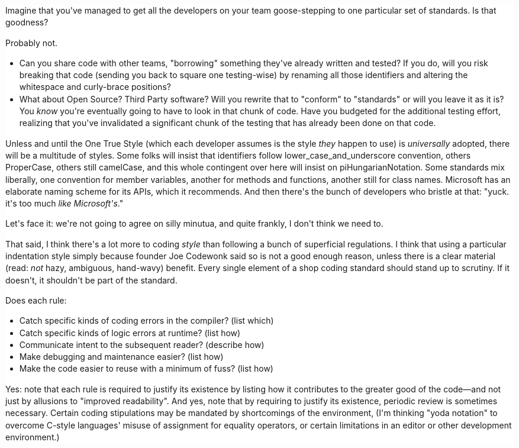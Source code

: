 Imagine that you've managed to get all the developers on your team
goose-stepping to one particular set of standards. Is that goodness?

Probably not.

-   Can you share code with other teams, "borrowing" something they've
    already written and tested? If you do, will you risk breaking that
    code (sending you back to square one testing-wise) by renaming all
    those identifiers and altering the whitespace and curly-brace
    positions?
-   What about Open Source? Third Party software? Will you rewrite that
    to "conform" to "standards" or will you leave it as it is? You
    *know* you're eventually going to have to look in that chunk of
    code. Have you budgeted for the additional testing effort, realizing
    that you've invalidated a significant chunk of the testing that has
    already been done on that code.

Unless and until the One True Style (which each developer assumes is the
style *they* happen to use) is *universally* adopted, there will be a
multitude of styles. Some folks will insist that identifiers follow
lower\_case\_and\_underscore convention, others ProperCase, others still
camelCase, and this whole contingent over here will insist on
piHungarianNotation. Some standards mix liberally, one convention for
member variables, another for methods and functions, another still for
class names. Microsoft has an elaborate naming scheme for its APIs,
which it recommends. And then there's the bunch of developers who
bristle at that: "yuck. it's too much *like Microsoft's*."

Let's face it: we're not going to agree on silly minutua, and quite
frankly, I don't think we need to.

That said, I think there's a lot more to coding *style* than following a
bunch of superficial regulations. I think that using a particular
indentation style simply because founder Joe Codewonk said so is not a
good enough reason, unless there is a clear material (read: *not* hazy,
ambiguous, hand-wavy) benefit. Every single element of a shop coding
standard should stand up to scrutiny. If it doesn't, it shouldn't be
part of the standard.

Does each rule:

-   Catch specific kinds of coding errors in the compiler? (list which)
-   Catch specific kinds of logic errors at runtime? (list how)
-   Communicate intent to the subsequent reader? (describe how)
-   Make debugging and maintenance easier? (list how)
-   Make the code easier to reuse with a minimum of fuss? (list how)

Yes: note that each rule is required to justify its existence by listing
how it contributes to the greater good of the code—and not just by
allusions to "improved readability". And yes, note that by requiring to
justify its existence, periodic review is sometimes necessary. Certain
coding stipulations may be mandated by shortcomings of the environment,
(I'm thinking "yoda notation" to overcome C-style languages' misuse of
assignment for equality operators, or certain limitations in an editor
or other development environment.)
